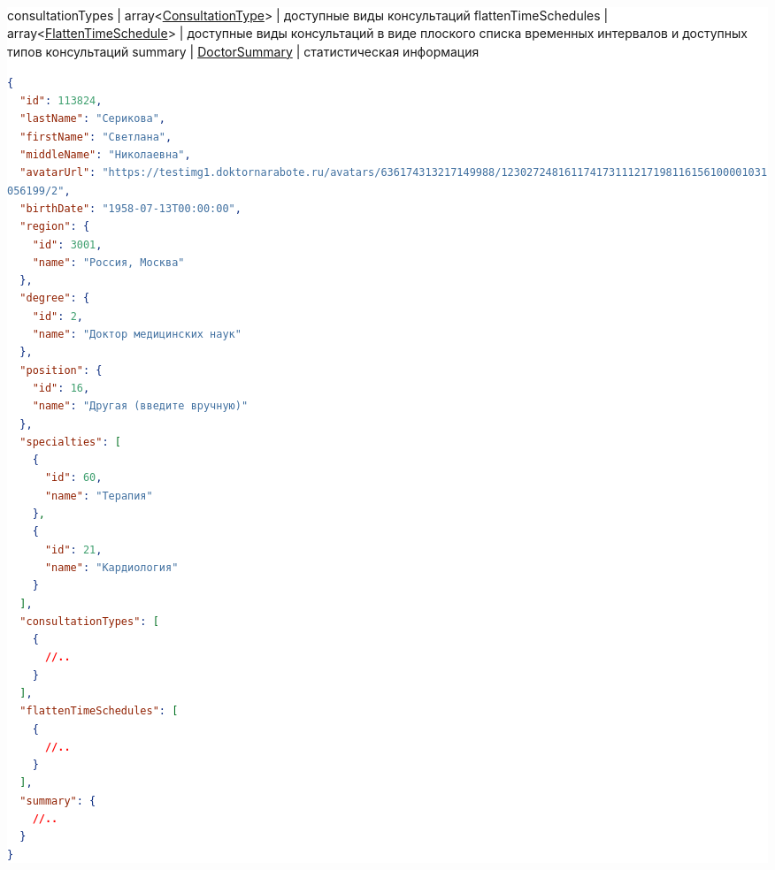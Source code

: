consultationTypes | array<[ConsultationType](./contracts.md#consultation-type)> | доступные виды консультаций
flattenTimeSchedules | array<[FlattenTimeSchedule](./contracts.md#flatten-time-schedule)> | доступные виды консультаций в виде плоского списка временных интервалов и доступных типов консультаций
summary | [DoctorSummary](./contracts.md#doctor-summary) | статистическая информация

```json
{
  "id": 113824,
  "lastName": "Серикова",
  "firstName": "Светлана",
  "middleName": "Николаевна",
  "avatarUrl": "https://testimg1.doktornarabote.ru/avatars/636174313217149988/123027248161174173111217198116156100001031056199/2",
  "birthDate": "1958-07-13T00:00:00",
  "region": {
    "id": 3001,
    "name": "Россия, Москва"
  },
  "degree": {
    "id": 2,
    "name": "Доктор медицинских наук"
  },
  "position": {
    "id": 16,
    "name": "Другая (введите вручную)"
  },
  "specialties": [
    {
      "id": 60,
      "name": "Терапия"
    },
    {
      "id": 21,
      "name": "Кардиология"
    }
  ],
  "consultationTypes": [
    {
      //..
    }
  ],
  "flattenTimeSchedules": [
    {
      //..
    }
  ],
  "summary": {
    //..
  }
}
```
